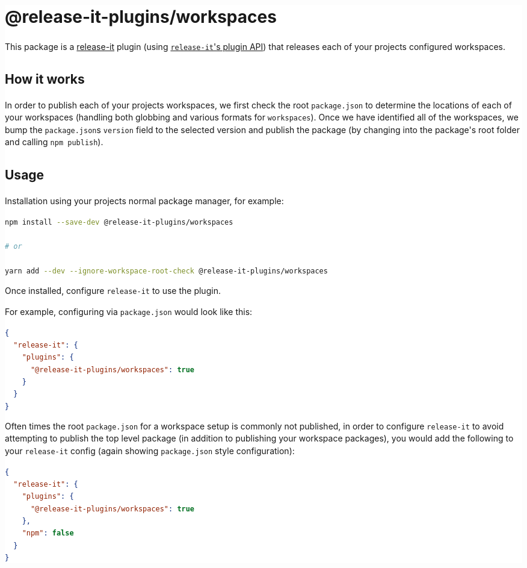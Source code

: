 # @release-it-plugins/workspaces

This package is a [release-it](https://github.com/release-it/release-it) plugin
(using [`release-it`'s plugin
API](https://github.com/release-it/release-it/blob/master/docs/plugins.md)) that
releases each of your projects configured workspaces.

## How it works

In order to publish each of your projects workspaces, we first check the root
`package.json` to determine the locations of each of your workspaces (handling
both globbing and various formats for `workspaces`). Once we have identified
all of the workspaces, we bump the `package.json`s `version` field to the
selected version and publish the package (by changing into the package's root
folder and calling `npm publish`).

## Usage

Installation using your projects normal package manager, for example:

```sh
npm install --save-dev @release-it-plugins/workspaces

# or

yarn add --dev --ignore-workspace-root-check @release-it-plugins/workspaces
```

Once installed, configure `release-it` to use the plugin.

For example, configuring via `package.json` would look like this:

```json
{
  "release-it": {
    "plugins": {
      "@release-it-plugins/workspaces": true
    }
  }
}
```

Often times the root `package.json` for a workspace setup is commonly not
published, in order to configure `release-it` to avoid attempting to publish
the top level package (in addition to publishing your workspace packages), you
would add the following to your `release-it` config (again showing
`package.json` style configuration):

```json
{
  "release-it": {
    "plugins": {
      "@release-it-plugins/workspaces": true
    },
    "npm": false
  }
}
```
